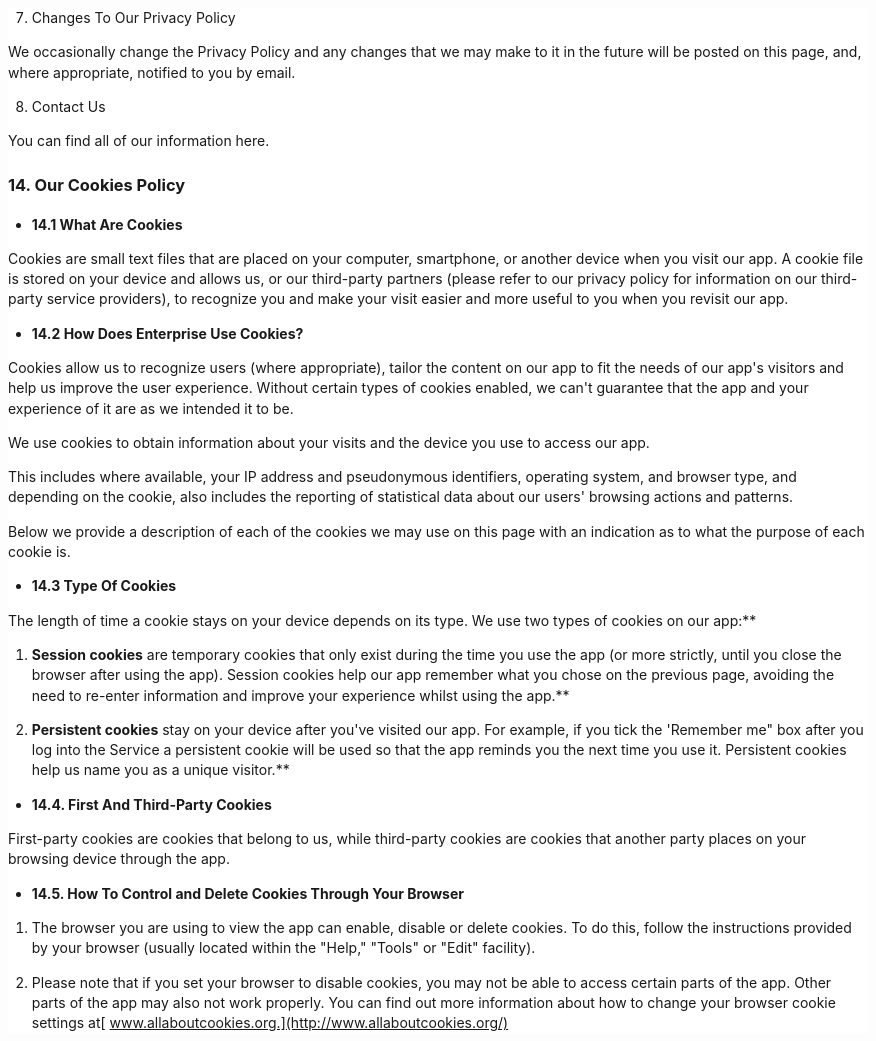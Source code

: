 7. Changes To Our Privacy Policy 

We occasionally change the Privacy Policy and any changes that we may make to it in the future will be posted on this page, and, where appropriate, notified to you by email. 

8. Contact Us 

You can find all of our information here. 

### **14. Our Cookies Policy**

-  **14.1 What Are Cookies** 

Cookies are small text files that are placed on your computer, smartphone, or another device when you visit our app. A cookie file is stored on your device and allows us, or our third-party partners (please refer to our privacy policy for information on our third-party service providers), to recognize you and make your visit easier and more useful to you when you revisit our app. 

-  **14.2  How Does Enterprise Use Cookies?**

Cookies allow us to recognize users (where appropriate), tailor the content on our app to fit the needs of our app's visitors and help us improve the user experience. Without certain types of cookies enabled, we can't guarantee that the app and your experience of it are as we intended it to be. 

We use cookies to obtain information about your visits and the device you use to access our app. 

This  includes  where available, your IP  address  and  pseudonymous  identifiers,  operating  system, and browser type, and depending on the cookie, also includes the reporting of statistical data about our users' browsing actions and patterns. 

Below we provide a description of each of the cookies we may use on this page with an indication as to what the purpose of each cookie is. 

-  **14.3 Type Of Cookies** 

The length of time a cookie stays on your device depends on its type. We use two types of cookies on our app:** 

1) **Session cookies** are temporary cookies that only exist during the time you use the app (or more strictly, until you close the browser after using the app). Session cookies help our app remember what you chose on the previous page, avoiding the need to re-enter information and improve your experience whilst using the app.**

2) **Persistent cookies** stay on your device after you've visited our app. For example, if you tick the 'Remember me" box after you log into the Service a persistent cookie will be used so that the app reminds you the next time you use it. Persistent cookies help us name you as a unique visitor.** 

-  **14.4. First And Third-Party Cookies** 

First-party cookies are cookies that belong to us, while third-party cookies are cookies that another party places on your browsing device through the app. 

-  **14.5. How To Control and Delete Cookies Through Your Browser**

1) The browser you are using to view the app can enable, disable or delete cookies. To do this, follow the instructions provided by your browser (usually located within the "Help," "Tools" or "Edit" facility).  

2) Please note that if you set your browser to disable cookies, you may not be able to access certain parts of the app. Other parts of the app may also not work properly. You can find out more information about how to change your browser cookie settings at[ www.allaboutcookies.org.](http://www.allaboutcookies.org/) 
